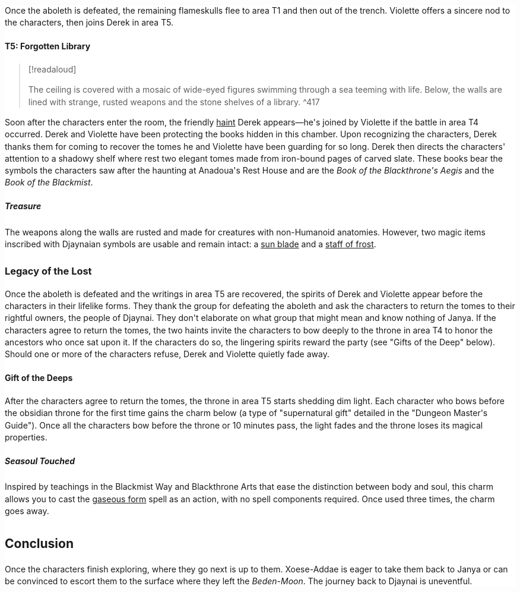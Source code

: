 Once the aboleth is defeated, the remaining flameskulls flee to area T1 and then out of the trench. Violette offers a sincere nod to the characters, then joins Derek in area T5.

#### T5: Forgotten Library

> [!readaloud] 
> 
> The ceiling is covered with a mosaic of wide-eyed figures swimming through a sea teeming with life. Below, the walls are lined with strange, rusted weapons and the stone shelves of a library.
^417

Soon after the characters enter the room, the friendly [haint](Mechanics/bestiary/undead/haint-jttrc.md) Derek appears—he's joined by Violette if the battle in area T4 occurred. Derek and Violette have been protecting the books hidden in this chamber. Upon recognizing the characters, Derek thanks them for coming to recover the tomes he and Violette have been guarding for so long. Derek then directs the characters' attention to a shadowy shelf where rest two elegant tomes made from iron-bound pages of carved slate. These books bear the symbols the characters saw after the haunting at Anadoua's Rest House and are the *Book of the Blackthrone's Aegis* and the *Book of the Blackmist*.

##### Treasure

The weapons along the walls are rusted and made for creatures with non-Humanoid anatomies. However, two magic items inscribed with Djaynaian symbols are usable and remain intact: a [sun blade](Mechanics/items/sun-blade.md) and a [staff of frost](Mechanics/items/staff-of-frost.md).

### Legacy of the Lost

Once the aboleth is defeated and the writings in area T5 are recovered, the spirits of Derek and Violette appear before the characters in their lifelike forms. They thank the group for defeating the aboleth and ask the characters to return the tomes to their rightful owners, the people of Djaynai. They don't elaborate on what group that might mean and know nothing of Janya. If the characters agree to return the tomes, the two haints invite the characters to bow deeply to the throne in area T4 to honor the ancestors who once sat upon it. If the characters do so, the lingering spirits reward the party (see "Gifts of the Deep" below). Should one or more of the characters refuse, Derek and Violette quietly fade away.

#### Gift of the Deeps

After the characters agree to return the tomes, the throne in area T5 starts shedding dim light. Each character who bows before the obsidian throne for the first time gains the charm below (a type of "supernatural gift" detailed in the "Dungeon Master's Guide"). Once all the characters bow before the throne or 10 minutes pass, the light fades and the throne loses its magical properties.

##### Seasoul Touched

Inspired by teachings in the Blackmist Way and Blackthrone Arts that ease the distinction between body and soul, this charm allows you to cast the [gaseous form](Mechanics/spells/gaseous-form.md) spell as an action, with no spell components required. Once used three times, the charm goes away.

## Conclusion

Once the characters finish exploring, where they go next is up to them. Xoese-Addae is eager to take them back to Janya or can be convinced to escort them to the surface where they left the *Beden-Moon*. The journey back to Djaynai is uneventful.
